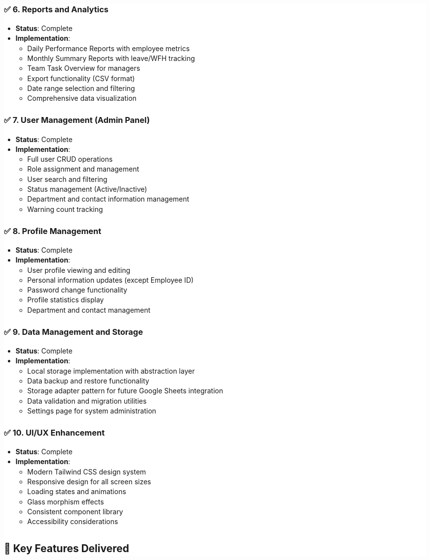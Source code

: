 ### ✅ 6. Reports and Analytics
- **Status**: Complete
- **Implementation**:
  - Daily Performance Reports with employee metrics
  - Monthly Summary Reports with leave/WFH tracking
  - Team Task Overview for managers
  - Export functionality (CSV format)
  - Date range selection and filtering
  - Comprehensive data visualization

### ✅ 7. User Management (Admin Panel)
- **Status**: Complete
- **Implementation**:
  - Full user CRUD operations
  - Role assignment and management
  - User search and filtering
  - Status management (Active/Inactive)
  - Department and contact information management
  - Warning count tracking

### ✅ 8. Profile Management
- **Status**: Complete
- **Implementation**:
  - User profile viewing and editing
  - Personal information updates (except Employee ID)
  - Password change functionality
  - Profile statistics display
  - Department and contact management

### ✅ 9. Data Management and Storage
- **Status**: Complete
- **Implementation**:
  - Local storage implementation with abstraction layer
  - Data backup and restore functionality
  - Storage adapter pattern for future Google Sheets integration
  - Data validation and migration utilities
  - Settings page for system administration

### ✅ 10. UI/UX Enhancement
- **Status**: Complete
- **Implementation**:
  - Modern Tailwind CSS design system
  - Responsive design for all screen sizes
  - Loading states and animations
  - Glass morphism effects
  - Consistent component library
  - Accessibility considerations

## 🚀 Key Features Delivered
